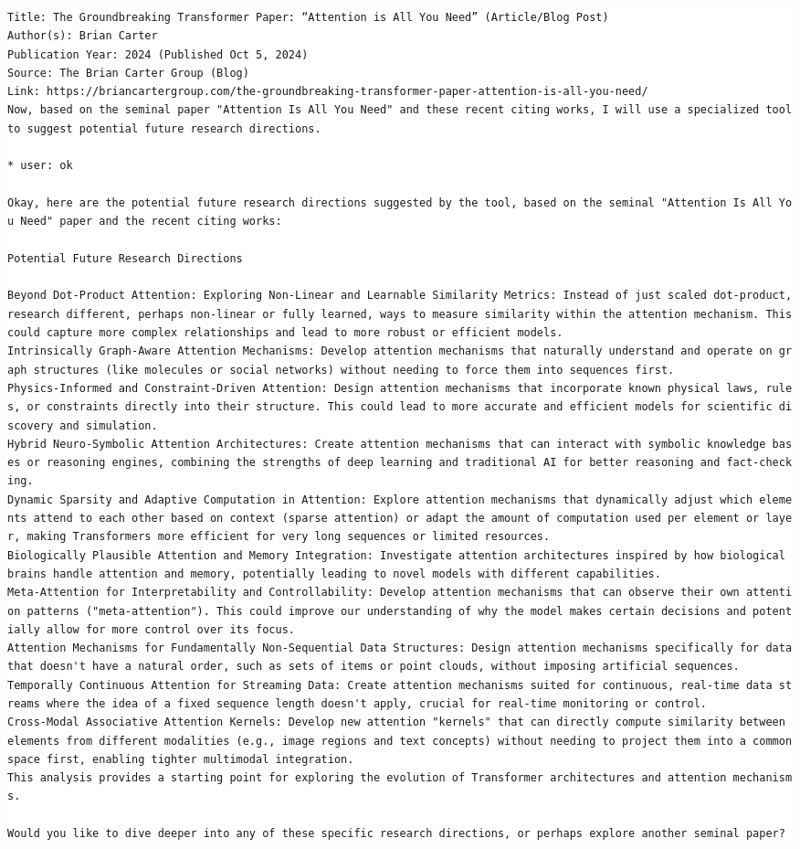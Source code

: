 ```none
Title: The Groundbreaking Transformer Paper: “Attention is All You Need” (Article/Blog Post)
Author(s): Brian Carter
Publication Year: 2024 (Published Oct 5, 2024)
Source: The Brian Carter Group (Blog)
Link: https://briancartergroup.com/the-groundbreaking-transformer-paper-attention-is-all-you-need/
Now, based on the seminal paper "Attention Is All You Need" and these recent citing works, I will use a specialized tool to suggest potential future research directions.

* user: ok

Okay, here are the potential future research directions suggested by the tool, based on the seminal "Attention Is All You Need" paper and the recent citing works:

Potential Future Research Directions

Beyond Dot-Product Attention: Exploring Non-Linear and Learnable Similarity Metrics: Instead of just scaled dot-product, research different, perhaps non-linear or fully learned, ways to measure similarity within the attention mechanism. This could capture more complex relationships and lead to more robust or efficient models.
Intrinsically Graph-Aware Attention Mechanisms: Develop attention mechanisms that naturally understand and operate on graph structures (like molecules or social networks) without needing to force them into sequences first.
Physics-Informed and Constraint-Driven Attention: Design attention mechanisms that incorporate known physical laws, rules, or constraints directly into their structure. This could lead to more accurate and efficient models for scientific discovery and simulation.
Hybrid Neuro-Symbolic Attention Architectures: Create attention mechanisms that can interact with symbolic knowledge bases or reasoning engines, combining the strengths of deep learning and traditional AI for better reasoning and fact-checking.
Dynamic Sparsity and Adaptive Computation in Attention: Explore attention mechanisms that dynamically adjust which elements attend to each other based on context (sparse attention) or adapt the amount of computation used per element or layer, making Transformers more efficient for very long sequences or limited resources.
Biologically Plausible Attention and Memory Integration: Investigate attention architectures inspired by how biological brains handle attention and memory, potentially leading to novel models with different capabilities.
Meta-Attention for Interpretability and Controllability: Develop attention mechanisms that can observe their own attention patterns ("meta-attention"). This could improve our understanding of why the model makes certain decisions and potentially allow for more control over its focus.
Attention Mechanisms for Fundamentally Non-Sequential Data Structures: Design attention mechanisms specifically for data that doesn't have a natural order, such as sets of items or point clouds, without imposing artificial sequences.
Temporally Continuous Attention for Streaming Data: Create attention mechanisms suited for continuous, real-time data streams where the idea of a fixed sequence length doesn't apply, crucial for real-time monitoring or control.
Cross-Modal Associative Attention Kernels: Develop new attention "kernels" that can directly compute similarity between elements from different modalities (e.g., image regions and text concepts) without needing to project them into a common space first, enabling tighter multimodal integration.
This analysis provides a starting point for exploring the evolution of Transformer architectures and attention mechanisms.

Would you like to dive deeper into any of these specific research directions, or perhaps explore another seminal paper?

```
